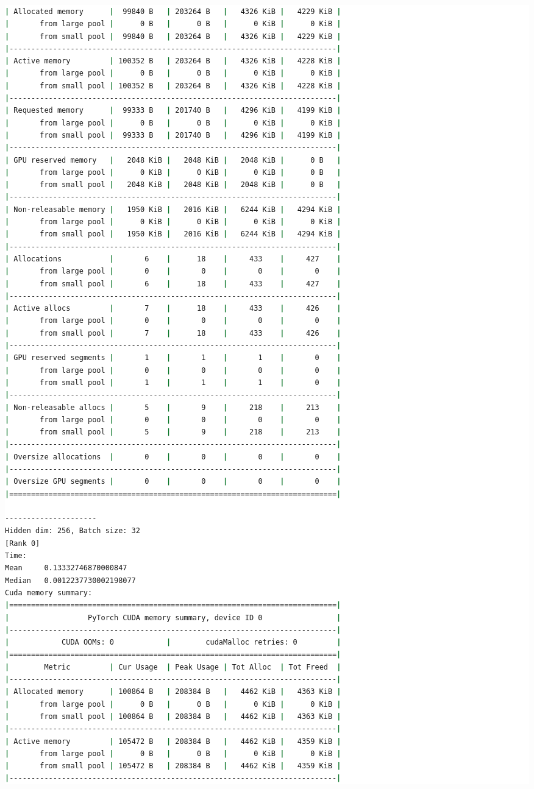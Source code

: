 ```bash
| Allocated memory      |  99840 B   | 203264 B   |   4326 KiB |   4229 KiB |
|       from large pool |      0 B   |      0 B   |      0 KiB |      0 KiB |
|       from small pool |  99840 B   | 203264 B   |   4326 KiB |   4229 KiB |
|---------------------------------------------------------------------------|
| Active memory         | 100352 B   | 203264 B   |   4326 KiB |   4228 KiB |
|       from large pool |      0 B   |      0 B   |      0 KiB |      0 KiB |
|       from small pool | 100352 B   | 203264 B   |   4326 KiB |   4228 KiB |
|---------------------------------------------------------------------------|
| Requested memory      |  99333 B   | 201740 B   |   4296 KiB |   4199 KiB |
|       from large pool |      0 B   |      0 B   |      0 KiB |      0 KiB |
|       from small pool |  99333 B   | 201740 B   |   4296 KiB |   4199 KiB |
|---------------------------------------------------------------------------|
| GPU reserved memory   |   2048 KiB |   2048 KiB |   2048 KiB |      0 B   |
|       from large pool |      0 KiB |      0 KiB |      0 KiB |      0 B   |
|       from small pool |   2048 KiB |   2048 KiB |   2048 KiB |      0 B   |
|---------------------------------------------------------------------------|
| Non-releasable memory |   1950 KiB |   2016 KiB |   6244 KiB |   4294 KiB |
|       from large pool |      0 KiB |      0 KiB |      0 KiB |      0 KiB |
|       from small pool |   1950 KiB |   2016 KiB |   6244 KiB |   4294 KiB |
|---------------------------------------------------------------------------|
| Allocations           |       6    |      18    |     433    |     427    |
|       from large pool |       0    |       0    |       0    |       0    |
|       from small pool |       6    |      18    |     433    |     427    |
|---------------------------------------------------------------------------|
| Active allocs         |       7    |      18    |     433    |     426    |
|       from large pool |       0    |       0    |       0    |       0    |
|       from small pool |       7    |      18    |     433    |     426    |
|---------------------------------------------------------------------------|
| GPU reserved segments |       1    |       1    |       1    |       0    |
|       from large pool |       0    |       0    |       0    |       0    |
|       from small pool |       1    |       1    |       1    |       0    |
|---------------------------------------------------------------------------|
| Non-releasable allocs |       5    |       9    |     218    |     213    |
|       from large pool |       0    |       0    |       0    |       0    |
|       from small pool |       5    |       9    |     218    |     213    |
|---------------------------------------------------------------------------|
| Oversize allocations  |       0    |       0    |       0    |       0    |
|---------------------------------------------------------------------------|
| Oversize GPU segments |       0    |       0    |       0    |       0    |
|===========================================================================|

---------------------
Hidden dim: 256, Batch size: 32
[Rank 0]
Time:
Mean 	 0.13332746870000847
Median 	 0.0012237730002198077
Cuda memory summary:
|===========================================================================|
|                  PyTorch CUDA memory summary, device ID 0                 |
|---------------------------------------------------------------------------|
|            CUDA OOMs: 0            |        cudaMalloc retries: 0         |
|===========================================================================|
|        Metric         | Cur Usage  | Peak Usage | Tot Alloc  | Tot Freed  |
|---------------------------------------------------------------------------|
| Allocated memory      | 100864 B   | 208384 B   |   4462 KiB |   4363 KiB |
|       from large pool |      0 B   |      0 B   |      0 KiB |      0 KiB |
|       from small pool | 100864 B   | 208384 B   |   4462 KiB |   4363 KiB |
|---------------------------------------------------------------------------|
| Active memory         | 105472 B   | 208384 B   |   4462 KiB |   4359 KiB |
|       from large pool |      0 B   |      0 B   |      0 KiB |      0 KiB |
|       from small pool | 105472 B   | 208384 B   |   4462 KiB |   4359 KiB |
|---------------------------------------------------------------------------|
```
